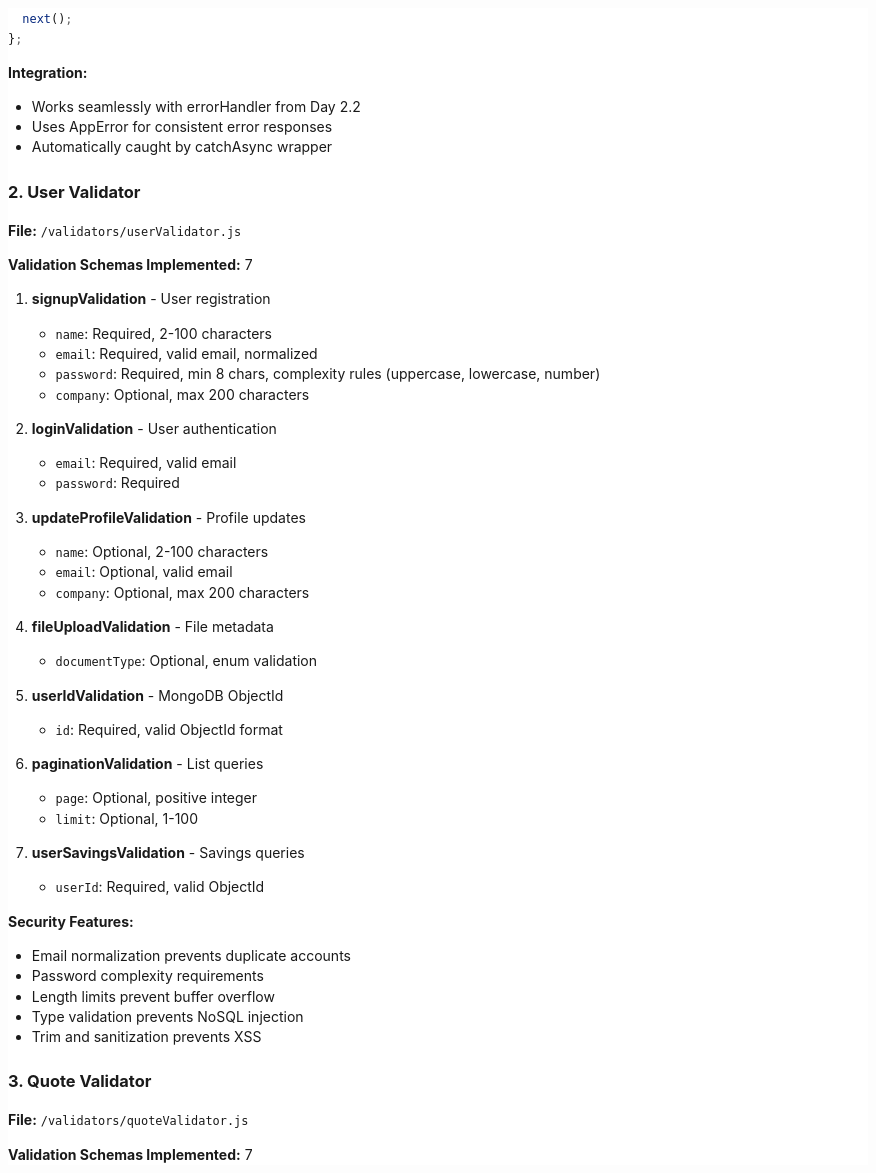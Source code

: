 ```javascript
  next();
};
```

**Integration:**
- Works seamlessly with errorHandler from Day 2.2
- Uses AppError for consistent error responses
- Automatically caught by catchAsync wrapper

### 2. User Validator

**File:** `/validators/userValidator.js`

**Validation Schemas Implemented:** 7

1. **signupValidation** - User registration
   - `name`: Required, 2-100 characters
   - `email`: Required, valid email, normalized
   - `password`: Required, min 8 chars, complexity rules (uppercase, lowercase, number)
   - `company`: Optional, max 200 characters

2. **loginValidation** - User authentication
   - `email`: Required, valid email
   - `password`: Required

3. **updateProfileValidation** - Profile updates
   - `name`: Optional, 2-100 characters
   - `email`: Optional, valid email
   - `company`: Optional, max 200 characters

4. **fileUploadValidation** - File metadata
   - `documentType`: Optional, enum validation

5. **userIdValidation** - MongoDB ObjectId
   - `id`: Required, valid ObjectId format

6. **paginationValidation** - List queries
   - `page`: Optional, positive integer
   - `limit`: Optional, 1-100

7. **userSavingsValidation** - Savings queries
   - `userId`: Required, valid ObjectId

**Security Features:**
- Email normalization prevents duplicate accounts
- Password complexity requirements
- Length limits prevent buffer overflow
- Type validation prevents NoSQL injection
- Trim and sanitization prevents XSS

### 3. Quote Validator

**File:** `/validators/quoteValidator.js`

**Validation Schemas Implemented:** 7
